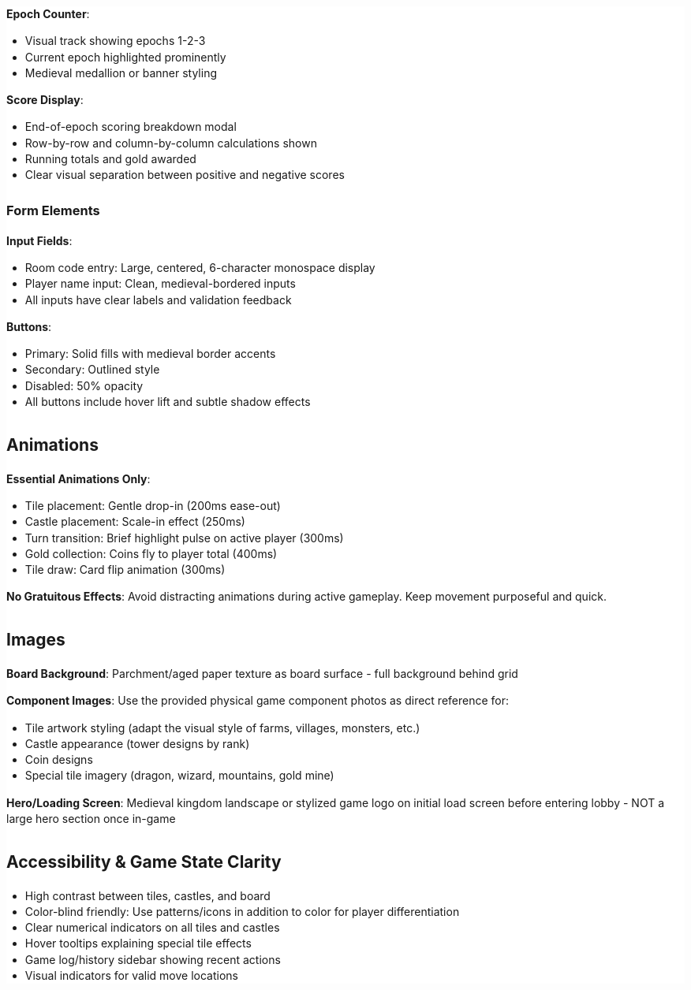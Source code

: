 **Epoch Counter**:
- Visual track showing epochs 1-2-3
- Current epoch highlighted prominently
- Medieval medallion or banner styling

**Score Display**:
- End-of-epoch scoring breakdown modal
- Row-by-row and column-by-column calculations shown
- Running totals and gold awarded
- Clear visual separation between positive and negative scores

### Form Elements

**Input Fields**:
- Room code entry: Large, centered, 6-character monospace display
- Player name input: Clean, medieval-bordered inputs
- All inputs have clear labels and validation feedback

**Buttons**:
- Primary: Solid fills with medieval border accents
- Secondary: Outlined style
- Disabled: 50% opacity
- All buttons include hover lift and subtle shadow effects

## Animations

**Essential Animations Only**:
- Tile placement: Gentle drop-in (200ms ease-out)
- Castle placement: Scale-in effect (250ms)
- Turn transition: Brief highlight pulse on active player (300ms)
- Gold collection: Coins fly to player total (400ms)
- Tile draw: Card flip animation (300ms)

**No Gratuitous Effects**: Avoid distracting animations during active gameplay. Keep movement purposeful and quick.

## Images

**Board Background**: Parchment/aged paper texture as board surface - full background behind grid

**Component Images**: Use the provided physical game component photos as direct reference for:
- Tile artwork styling (adapt the visual style of farms, villages, monsters, etc.)
- Castle appearance (tower designs by rank)
- Coin designs
- Special tile imagery (dragon, wizard, mountains, gold mine)

**Hero/Loading Screen**: Medieval kingdom landscape or stylized game logo on initial load screen before entering lobby - NOT a large hero section once in-game

## Accessibility & Game State Clarity

- High contrast between tiles, castles, and board
- Color-blind friendly: Use patterns/icons in addition to color for player differentiation
- Clear numerical indicators on all tiles and castles
- Hover tooltips explaining special tile effects
- Game log/history sidebar showing recent actions
- Visual indicators for valid move locations

